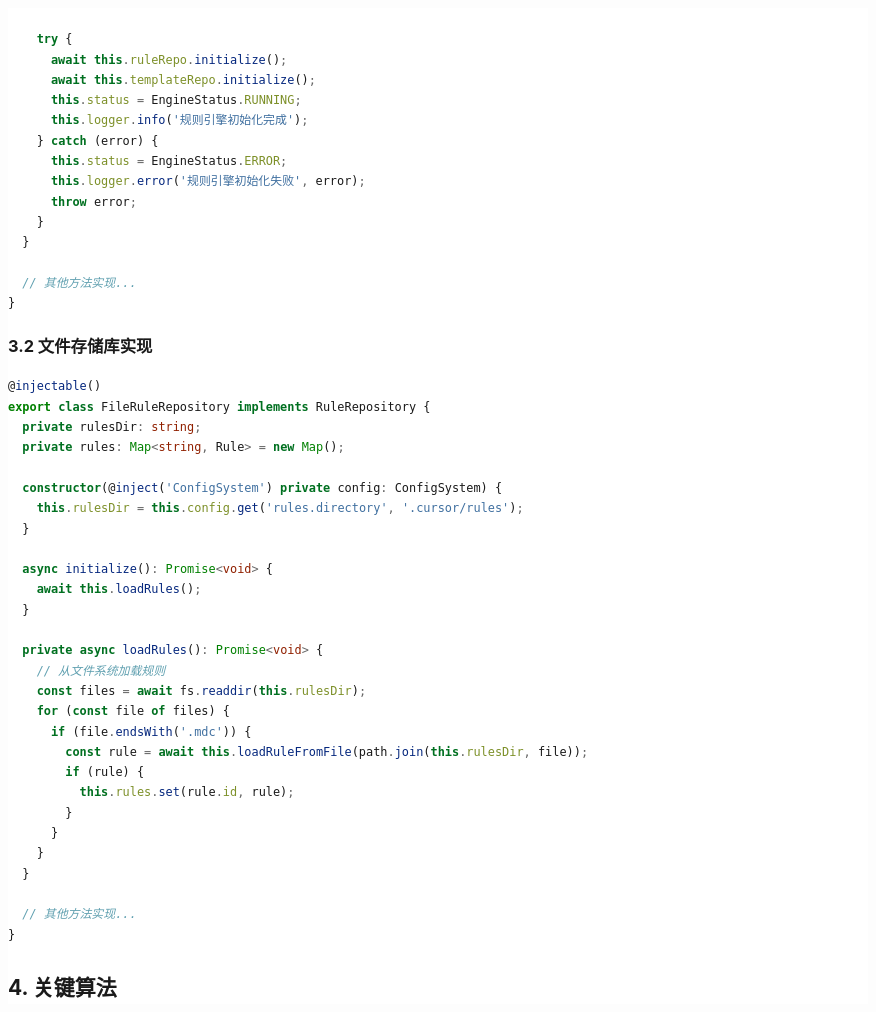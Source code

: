 ```typescript
    
    try {
      await this.ruleRepo.initialize();
      await this.templateRepo.initialize();
      this.status = EngineStatus.RUNNING;
      this.logger.info('规则引擎初始化完成');
    } catch (error) {
      this.status = EngineStatus.ERROR;
      this.logger.error('规则引擎初始化失败', error);
      throw error;
    }
  }
  
  // 其他方法实现...
}
```

### 3.2 文件存储库实现

```typescript
@injectable()
export class FileRuleRepository implements RuleRepository {
  private rulesDir: string;
  private rules: Map<string, Rule> = new Map();
  
  constructor(@inject('ConfigSystem') private config: ConfigSystem) {
    this.rulesDir = this.config.get('rules.directory', '.cursor/rules');
  }
  
  async initialize(): Promise<void> {
    await this.loadRules();
  }
  
  private async loadRules(): Promise<void> {
    // 从文件系统加载规则
    const files = await fs.readdir(this.rulesDir);
    for (const file of files) {
      if (file.endsWith('.mdc')) {
        const rule = await this.loadRuleFromFile(path.join(this.rulesDir, file));
        if (rule) {
          this.rules.set(rule.id, rule);
        }
      }
    }
  }
  
  // 其他方法实现...
}
```

## 4. 关键算法
